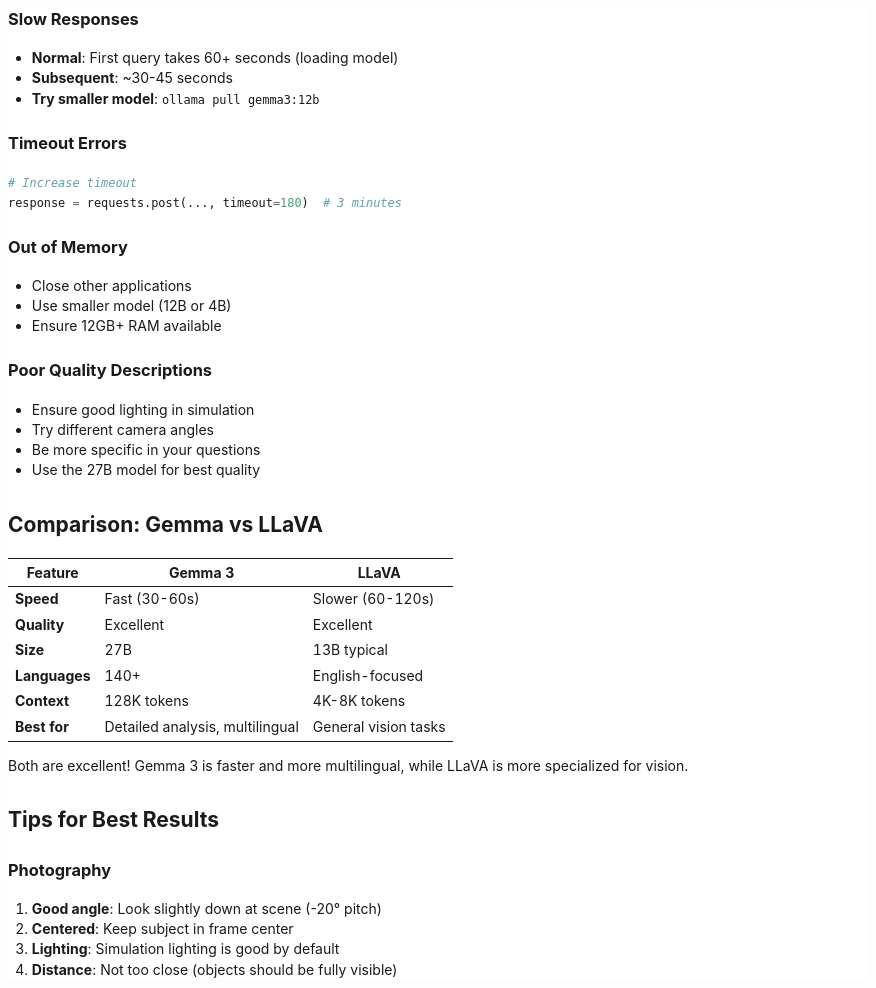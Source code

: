 ### Slow Responses

- **Normal**: First query takes 60+ seconds (loading model)
- **Subsequent**: ~30-45 seconds
- **Try smaller model**: `ollama pull gemma3:12b`

### Timeout Errors

```python
# Increase timeout
response = requests.post(..., timeout=180)  # 3 minutes
```

### Out of Memory

- Close other applications
- Use smaller model (12B or 4B)
- Ensure 12GB+ RAM available

### Poor Quality Descriptions

- Ensure good lighting in simulation
- Try different camera angles
- Be more specific in your questions
- Use the 27B model for best quality

## Comparison: Gemma vs LLaVA

| Feature | Gemma 3 | LLaVA |
|---------|---------|-------|
| **Speed** | Fast (30-60s) | Slower (60-120s) |
| **Quality** | Excellent | Excellent |
| **Size** | 27B | 13B typical |
| **Languages** | 140+ | English-focused |
| **Context** | 128K tokens | 4K-8K tokens |
| **Best for** | Detailed analysis, multilingual | General vision tasks |

Both are excellent! Gemma 3 is faster and more multilingual, while LLaVA is more specialized for vision.

## Tips for Best Results

### Photography
1. **Good angle**: Look slightly down at scene (-20° pitch)
2. **Centered**: Keep subject in frame center
3. **Lighting**: Simulation lighting is good by default
4. **Distance**: Not too close (objects should be fully visible)
